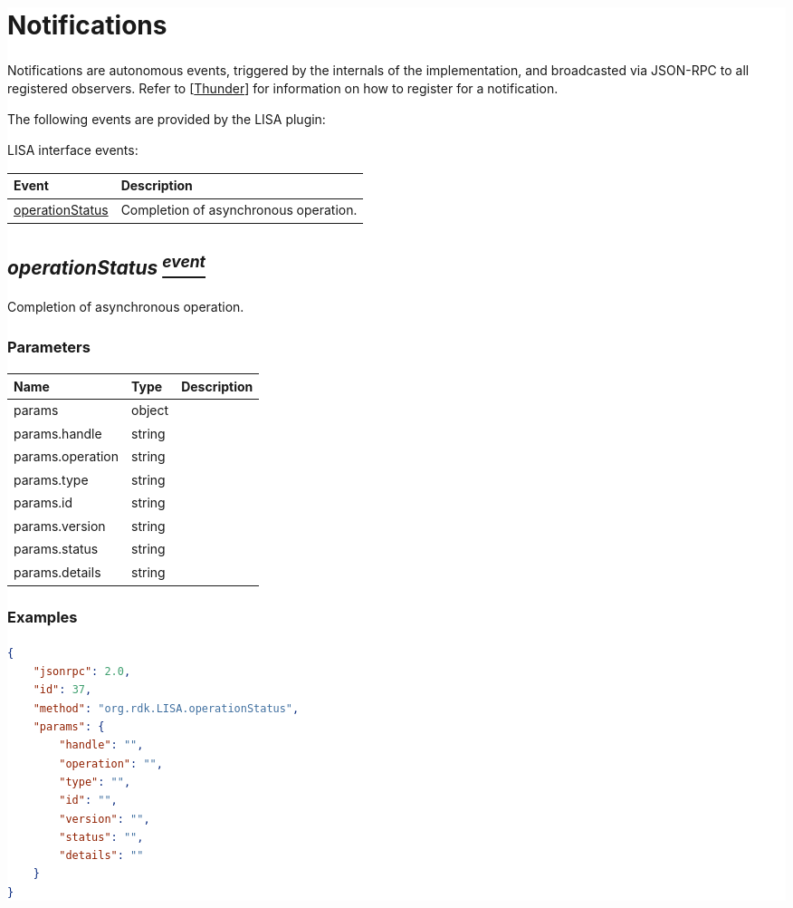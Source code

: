 

<a id="Notifications"></a>
# Notifications

Notifications are autonomous events, triggered by the internals of the implementation, and broadcasted via JSON-RPC to all registered observers. Refer to [[Thunder](https://rdkcentral.github.io/Thunder/)] for information on how to register for a notification.

The following events are provided by the LISA plugin:

LISA interface events:

| Event | Description |
| :-------- | :-------- |
| [operationStatus](#operationStatus) | Completion of asynchronous operation. |

<a id="operationStatus"></a>
## *operationStatus [<sup>event</sup>](#Notifications)*

Completion of asynchronous operation.

### Parameters
| Name | Type | Description |
| :-------- | :-------- | :-------- |
| params | object |  |
| params.handle | string |  |
| params.operation | string |  |
| params.type | string |  |
| params.id | string |  |
| params.version | string |  |
| params.status | string |  |
| params.details | string |  |

### Examples

```json
{
    "jsonrpc": 2.0,
    "id": 37,
    "method": "org.rdk.LISA.operationStatus",
    "params": {
        "handle": "",
        "operation": "",
        "type": "",
        "id": "",
        "version": "",
        "status": "",
        "details": ""
    }
}
```

